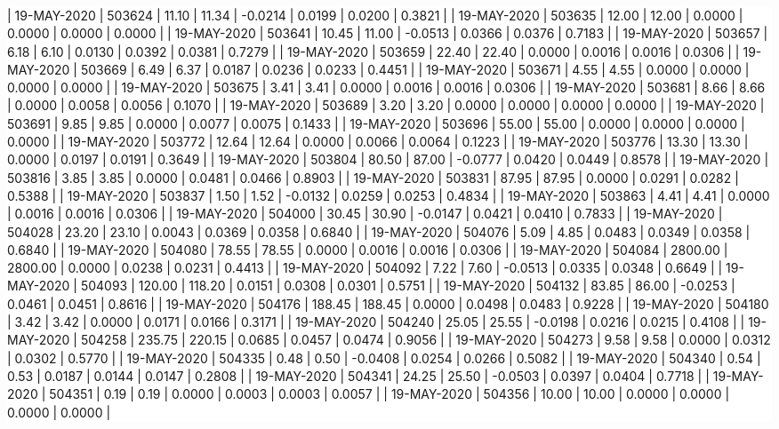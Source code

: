 | 19-MAY-2020 | 503624 | 11.10 | 11.34 | -0.0214 | 0.0199 | 0.0200 | 0.3821 |
| 19-MAY-2020 | 503635 | 12.00 | 12.00 | 0.0000 | 0.0000 | 0.0000 | 0.0000 |
| 19-MAY-2020 | 503641 | 10.45 | 11.00 | -0.0513 | 0.0366 | 0.0376 | 0.7183 |
| 19-MAY-2020 | 503657 | 6.18 | 6.10 | 0.0130 | 0.0392 | 0.0381 | 0.7279 |
| 19-MAY-2020 | 503659 | 22.40 | 22.40 | 0.0000 | 0.0016 | 0.0016 | 0.0306 |
| 19-MAY-2020 | 503669 | 6.49 | 6.37 | 0.0187 | 0.0236 | 0.0233 | 0.4451 |
| 19-MAY-2020 | 503671 | 4.55 | 4.55 | 0.0000 | 0.0000 | 0.0000 | 0.0000 |
| 19-MAY-2020 | 503675 | 3.41 | 3.41 | 0.0000 | 0.0016 | 0.0016 | 0.0306 |
| 19-MAY-2020 | 503681 | 8.66 | 8.66 | 0.0000 | 0.0058 | 0.0056 | 0.1070 |
| 19-MAY-2020 | 503689 | 3.20 | 3.20 | 0.0000 | 0.0000 | 0.0000 | 0.0000 |
| 19-MAY-2020 | 503691 | 9.85 | 9.85 | 0.0000 | 0.0077 | 0.0075 | 0.1433 |
| 19-MAY-2020 | 503696 | 55.00 | 55.00 | 0.0000 | 0.0000 | 0.0000 | 0.0000 |
| 19-MAY-2020 | 503772 | 12.64 | 12.64 | 0.0000 | 0.0066 | 0.0064 | 0.1223 |
| 19-MAY-2020 | 503776 | 13.30 | 13.30 | 0.0000 | 0.0197 | 0.0191 | 0.3649 |
| 19-MAY-2020 | 503804 | 80.50 | 87.00 | -0.0777 | 0.0420 | 0.0449 | 0.8578 |
| 19-MAY-2020 | 503816 | 3.85 | 3.85 | 0.0000 | 0.0481 | 0.0466 | 0.8903 |
| 19-MAY-2020 | 503831 | 87.95 | 87.95 | 0.0000 | 0.0291 | 0.0282 | 0.5388 |
| 19-MAY-2020 | 503837 | 1.50 | 1.52 | -0.0132 | 0.0259 | 0.0253 | 0.4834 |
| 19-MAY-2020 | 503863 | 4.41 | 4.41 | 0.0000 | 0.0016 | 0.0016 | 0.0306 |
| 19-MAY-2020 | 504000 | 30.45 | 30.90 | -0.0147 | 0.0421 | 0.0410 | 0.7833 |
| 19-MAY-2020 | 504028 | 23.20 | 23.10 | 0.0043 | 0.0369 | 0.0358 | 0.6840 |
| 19-MAY-2020 | 504076 | 5.09 | 4.85 | 0.0483 | 0.0349 | 0.0358 | 0.6840 |
| 19-MAY-2020 | 504080 | 78.55 | 78.55 | 0.0000 | 0.0016 | 0.0016 | 0.0306 |
| 19-MAY-2020 | 504084 | 2800.00 | 2800.00 | 0.0000 | 0.0238 | 0.0231 | 0.4413 |
| 19-MAY-2020 | 504092 | 7.22 | 7.60 | -0.0513 | 0.0335 | 0.0348 | 0.6649 |
| 19-MAY-2020 | 504093 | 120.00 | 118.20 | 0.0151 | 0.0308 | 0.0301 | 0.5751 |
| 19-MAY-2020 | 504132 | 83.85 | 86.00 | -0.0253 | 0.0461 | 0.0451 | 0.8616 |
| 19-MAY-2020 | 504176 | 188.45 | 188.45 | 0.0000 | 0.0498 | 0.0483 | 0.9228 |
| 19-MAY-2020 | 504180 | 3.42 | 3.42 | 0.0000 | 0.0171 | 0.0166 | 0.3171 |
| 19-MAY-2020 | 504240 | 25.05 | 25.55 | -0.0198 | 0.0216 | 0.0215 | 0.4108 |
| 19-MAY-2020 | 504258 | 235.75 | 220.15 | 0.0685 | 0.0457 | 0.0474 | 0.9056 |
| 19-MAY-2020 | 504273 | 9.58 | 9.58 | 0.0000 | 0.0312 | 0.0302 | 0.5770 |
| 19-MAY-2020 | 504335 | 0.48 | 0.50 | -0.0408 | 0.0254 | 0.0266 | 0.5082 |
| 19-MAY-2020 | 504340 | 0.54 | 0.53 | 0.0187 | 0.0144 | 0.0147 | 0.2808 |
| 19-MAY-2020 | 504341 | 24.25 | 25.50 | -0.0503 | 0.0397 | 0.0404 | 0.7718 |
| 19-MAY-2020 | 504351 | 0.19 | 0.19 | 0.0000 | 0.0003 | 0.0003 | 0.0057 |
| 19-MAY-2020 | 504356 | 10.00 | 10.00 | 0.0000 | 0.0000 | 0.0000 | 0.0000 |